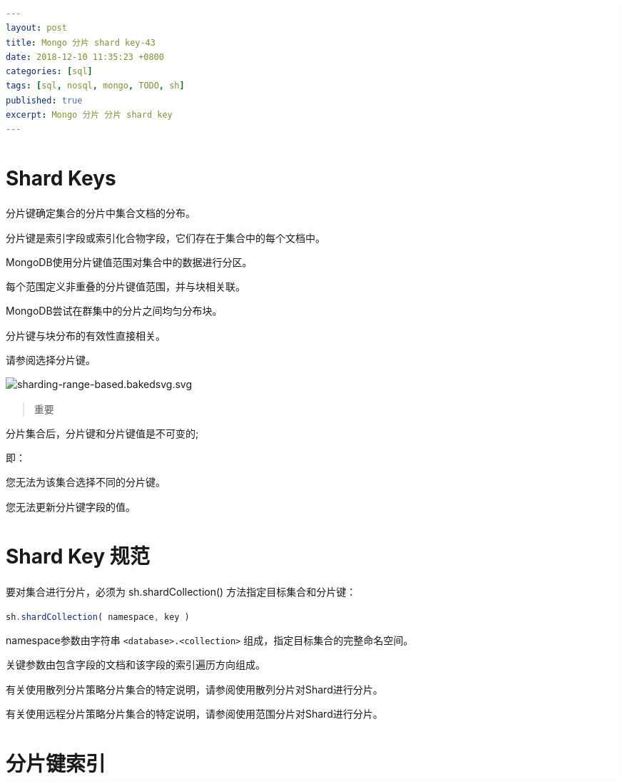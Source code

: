 ```yaml
---
layout: post
title: Mongo 分片 shard key-43
date: 2018-12-10 11:35:23 +0800
categories: [sql]
tags: [sql, nosql, mongo, TODO, sh]
published: true
excerpt: Mongo 分片 分片 shard key
---
```


# Shard Keys

分片键确定集合的分片中集合文档的分布。 

分片键是索引字段或索引化合物字段，它们存在于集合中的每个文档中。

MongoDB使用分片键值范围对集合中的数据进行分区。 

每个范围定义非重叠的分片键值范围，并与块相关联。

MongoDB尝试在群集中的分片之间均匀分布块。 

分片键与块分布的有效性直接相关。 

请参阅选择分片键。

![sharding-range-based.bakedsvg.svg](https://docs.mongodb.com/manual/_images/sharding-range-based.bakedsvg.svg)

> 重要

分片集合后，分片键和分片键值是不可变的;

即：

您无法为该集合选择不同的分片键。

您无法更新分片键字段的值。

# Shard Key 规范

要对集合进行分片，必须为 sh.shardCollection() 方法指定目标集合和分片键：

```js
sh.shardCollection( namespace, key )
```

namespace参数由字符串 `<database>.<collection>` 组成，指定目标集合的完整命名空间。

关键参数由包含字段的文档和该字段的索引遍历方向组成。

有关使用散列分片策略分片集合的特定说明，请参阅使用散列分片对Shard进行分片。

有关使用远程分片策略分片集合的特定说明，请参阅使用范围分片对Shard进行分片。

# 分片键索引
